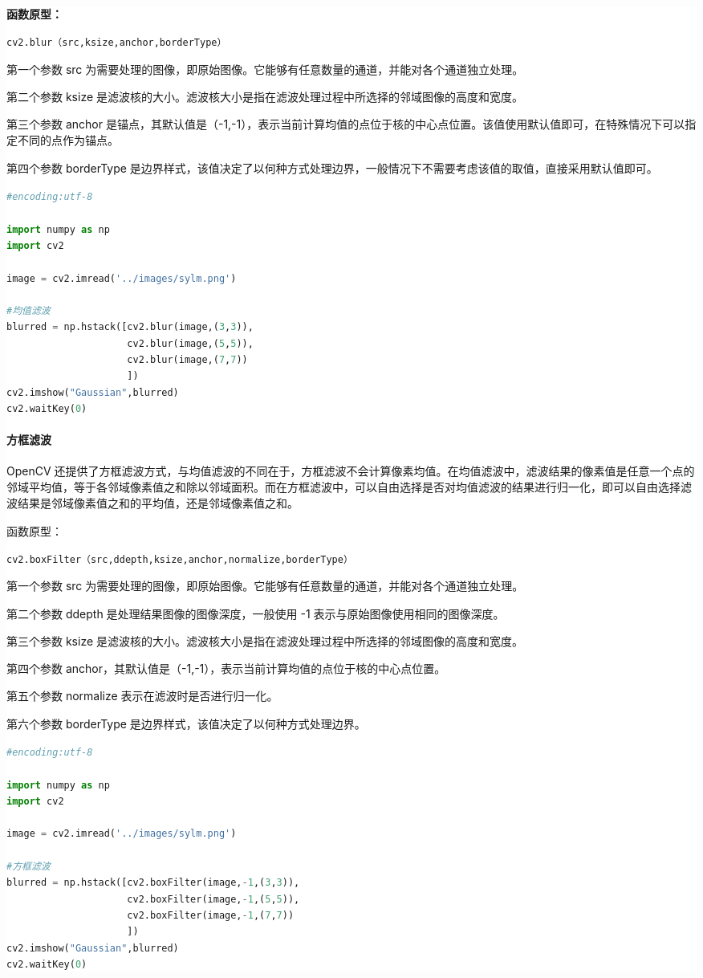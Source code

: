 **函数原型：**

```
cv2.blur（src,ksize,anchor,borderType）

```
第一个参数 src 为需要处理的图像，即原始图像。它能够有任意数量的通道，并能对各个通道独立处理。

第二个参数 ksize 是滤波核的大小。滤波核大小是指在滤波处理过程中所选择的邻域图像的高度和宽度。

第三个参数 anchor 是锚点，其默认值是（-1,-1），表示当前计算均值的点位于核的中心点位置。该值使用默认值即可，在特殊情况下可以指定不同的点作为锚点。

第四个参数 borderType 是边界样式，该值决定了以何种方式处理边界，一般情况下不需要考虑该值的取值，直接采用默认值即可。


```python
#encoding:utf-8

import numpy as np
import cv2

image = cv2.imread('../images/sylm.png')

#均值滤波
blurred = np.hstack([cv2.blur(image,(3,3)),
                     cv2.blur(image,(5,5)),
                     cv2.blur(image,(7,7))
                     ])
cv2.imshow("Gaussian",blurred)
cv2.waitKey(0)
```

#### 方框滤波



OpenCV 还提供了方框滤波方式，与均值滤波的不同在于，方框滤波不会计算像素均值。在均值滤波中，滤波结果的像素值是任意一个点的邻域平均值，等于各邻域像素值之和除以邻域面积。而在方框滤波中，可以自由选择是否对均值滤波的结果进行归一化，即可以自由选择滤波结果是邻域像素值之和的平均值，还是邻域像素值之和。

函数原型：
```
cv2.boxFilter（src,ddepth,ksize,anchor,normalize,borderType）

```

第一个参数 src 为需要处理的图像，即原始图像。它能够有任意数量的通道，并能对各个通道独立处理。

第二个参数 ddepth 是处理结果图像的图像深度，一般使用 -1 表示与原始图像使用相同的图像深度。

第三个参数 ksize 是滤波核的大小。滤波核大小是指在滤波处理过程中所选择的邻域图像的高度和宽度。

第四个参数 anchor，其默认值是（-1,-1），表示当前计算均值的点位于核的中心点位置。

第五个参数 normalize 表示在滤波时是否进行归一化。

第六个参数 borderType 是边界样式，该值决定了以何种方式处理边界。



```python
#encoding:utf-8

import numpy as np
import cv2

image = cv2.imread('../images/sylm.png')

#方框滤波
blurred = np.hstack([cv2.boxFilter(image,-1,(3,3)),
                     cv2.boxFilter(image,-1,(5,5)),
                     cv2.boxFilter(image,-1,(7,7))
                     ])
cv2.imshow("Gaussian",blurred)
cv2.waitKey(0)
```